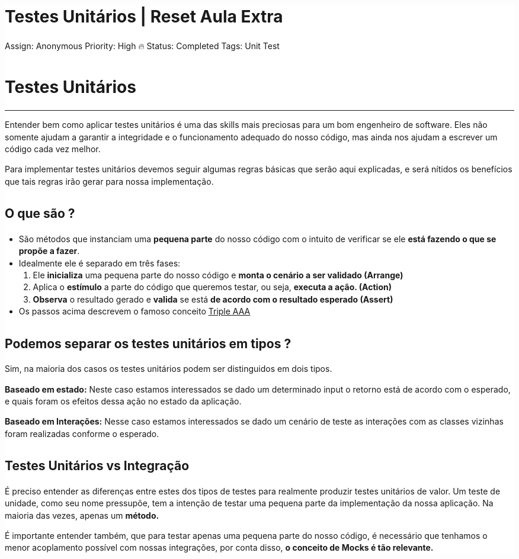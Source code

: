 # Testes Unitários | Reset Aula Extra

Assign: Anonymous
Priority: High 🔥
Status: Completed
Tags: Unit Test

# Testes Unitários

---

Entender bem como aplicar testes unitários é uma das skills mais preciosas para um bom engenheiro de software. Eles não somente ajudam a garantir a integridade e o funcionamento adequado do nosso código, mas ainda nos ajudam a escrever um código cada vez melhor. 

Para implementar testes unitários devemos seguir algumas regras básicas que serão aqui explicadas, e será nítidos os benefícios que tais regras irão gerar para nossa implementação.

## O que são ?

- São métodos que instanciam uma **pequena parte** do nosso código com o intuito de verificar se ele **está fazendo o que se propõe a fazer**.
- Idealmente ele é separado em três fases:
    1. Ele **inicializa** uma pequena parte do nosso código e **monta o cenário a ser validado (Arrange)**
    2. Aplica o **estímulo** a parte do código que queremos testar, ou seja, **executa a ação. (Action)**
    3. **Observa** o resultado gerado e **valida** se está **de acordo com o resultado esperado (Assert)**
- Os passos acima descrevem o famoso conceito [Triple AAA](https://freecontent.manning.com/making-better-unit-tests-part-1-the-aaa-pattern/)

## Podemos separar os testes unitários em tipos ?

Sim, na maioria dos casos os testes unitários podem ser distinguidos em dois tipos.

**Baseado em estado:** Neste caso estamos interessados se dado um determinado input o retorno está de acordo com o esperado, e quais foram os efeitos dessa ação no estado da aplicação.

**Baseado em Interações:** Nesse caso estamos interessados se dado um cenário de teste as interações com as classes vizinhas foram realizadas conforme o esperado. 

## Testes Unitários vs Integração

É preciso entender as diferenças entre estes dos tipos de testes para realmente produzir testes unitários de valor. Um teste de unidade, como seu nome pressupõe, tem a intenção de testar uma pequena parte da implementação da nossa aplicação. Na maioria das vezes, apenas um **método.**

É importante entender também, que para testar apenas uma pequena parte do nosso código, é necessário que tenhamos o menor acoplamento possível com nossas integrações, por conta disso, **o conceito de Mocks é tão relevante.**
